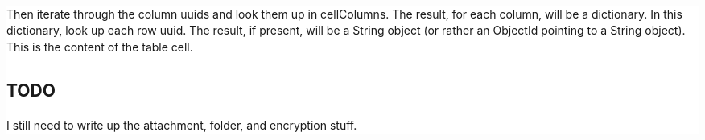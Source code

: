 Then iterate through the column uuids and look them up in cellColumns. The result, for each column, will be a dictionary.  In this dictionary, look up each row uuid.  The result, if present, will be a String object (or rather an ObjectId pointing to a String object).  This is the content of the table cell.



## TODO

I still need to write up the attachment, folder, and encryption stuff.



